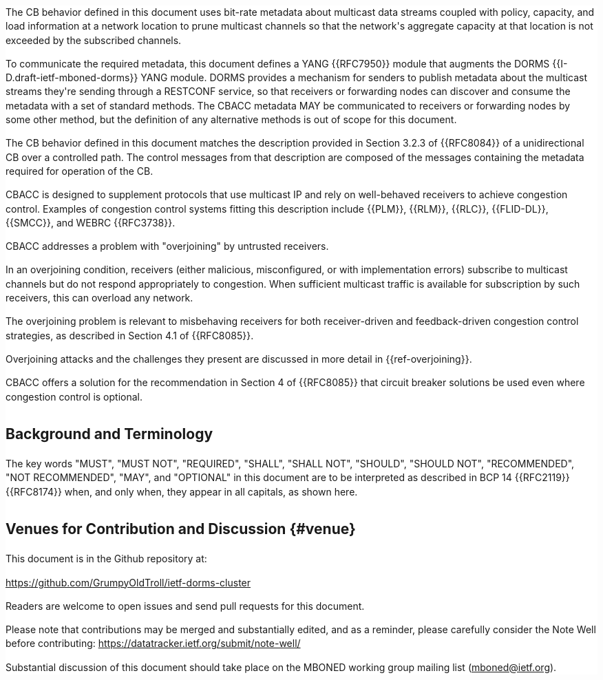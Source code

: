 The CB behavior defined in this document uses bit-rate metadata about multicast data streams coupled with policy, capacity, and load information at a network location to prune multicast channels so that the network's aggregate capacity at that location is not exceeded by the subscribed channels.

To communicate the required metadata, this document defines a YANG {{RFC7950}} module that augments the DORMS {{I-D.draft-ietf-mboned-dorms}} YANG module.
DORMS provides a mechanism for senders to publish metadata about the multicast streams they're sending through a RESTCONF service, so that receivers or forwarding nodes can discover and consume the metadata with a set of standard methods.
The CBACC metadata MAY be communicated to receivers or forwarding nodes by some other method, but the definition of any alternative methods is out of scope for this document.

The CB behavior defined in this document matches the description provided in Section 3.2.3 of {{RFC8084}} of a unidirectional CB over a controlled path.
The control messages from that description are composed of the messages containing the metadata required for operation of the CB.

CBACC is designed to supplement protocols that use multicast IP and rely on well-behaved receivers to achieve congestion control.
Examples of congestion control systems fitting this description include {{PLM}}, {{RLM}}, {{RLC}}, {{FLID-DL}}, {{SMCC}}, and WEBRC {{RFC3738}}.

CBACC addresses a problem with "overjoining" by untrusted receivers.

In an overjoining condition, receivers (either malicious, misconfigured, or with implementation errors) subscribe to multicast channels but do not respond appropriately to congestion.
When sufficient multicast traffic is available for subscription by such receivers, this can overload any network.

The overjoining problem is relevant to misbehaving receivers for both receiver-driven and feedback-driven congestion control strategies, as described in Section 4.1 of {{RFC8085}}.

Overjoining attacks and the challenges they present are discussed in more detail in {{ref-overjoining}}.

CBACC offers a solution for the recommendation in Section 4 of {{RFC8085}} that circuit breaker solutions be used even where congestion control is optional.

## Background and Terminology

The key words "MUST", "MUST NOT", "REQUIRED", "SHALL", "SHALL NOT", "SHOULD", "SHOULD NOT", "RECOMMENDED", "NOT RECOMMENDED", "MAY", and "OPTIONAL" in this document are to be interpreted as described in BCP 14 {{RFC2119}} {{RFC8174}} when, and only when, they appear in all capitals, as shown here.

## Venues for Contribution and Discussion {#venue}

This document is in the Github repository at:

https://github.com/GrumpyOldTroll/ietf-dorms-cluster

Readers are welcome to open issues and send pull requests for this document.

Please note that contributions may be merged and substantially edited, and as a reminder, please carefully consider the Note Well before contributing: https://datatracker.ietf.org/submit/note-well/

Substantial discussion of this document should take place on the MBONED working group mailing list (mboned@ietf.org).
